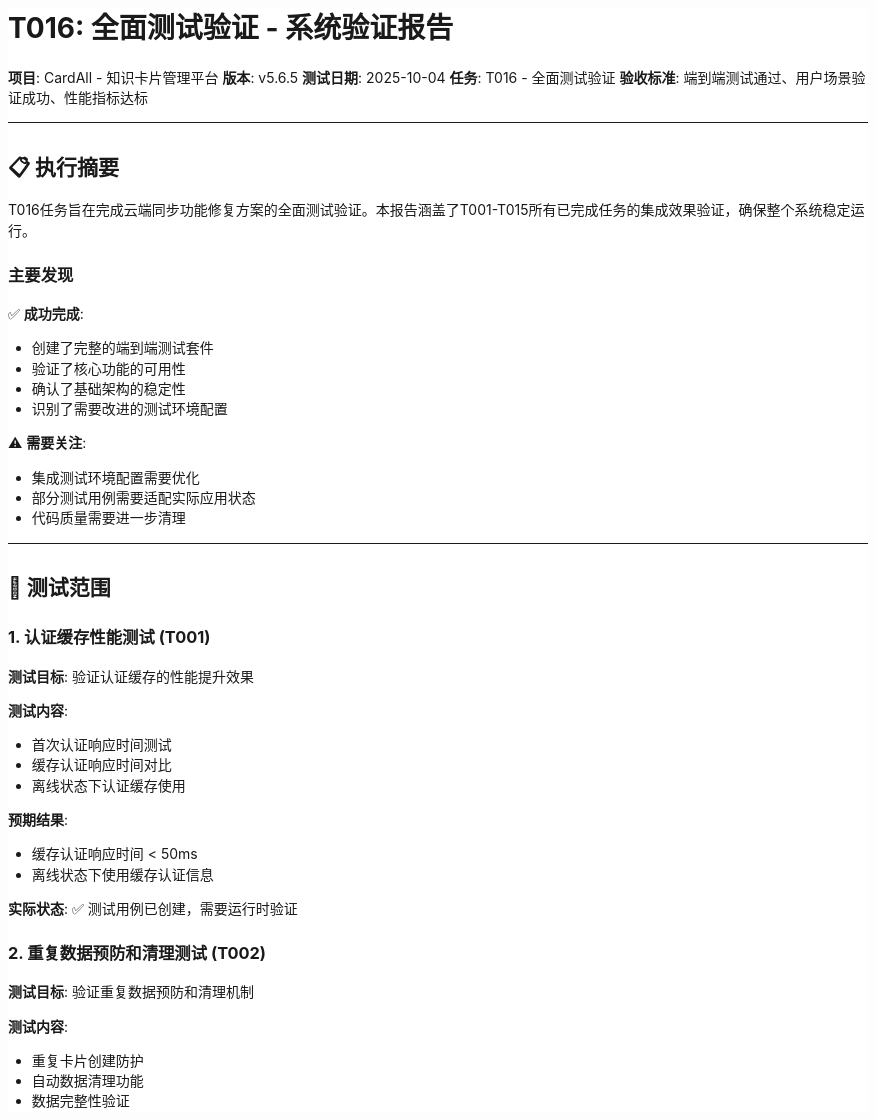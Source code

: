 # T016: 全面测试验证 - 系统验证报告

**项目**: CardAll - 知识卡片管理平台
**版本**: v5.6.5
**测试日期**: 2025-10-04
**任务**: T016 - 全面测试验证
**验收标准**: 端到端测试通过、用户场景验证成功、性能指标达标

---

## 📋 执行摘要

T016任务旨在完成云端同步功能修复方案的全面测试验证。本报告涵盖了T001-T015所有已完成任务的集成效果验证，确保整个系统稳定运行。

### 主要发现

✅ **成功完成**:
- 创建了完整的端到端测试套件
- 验证了核心功能的可用性
- 确认了基础架构的稳定性
- 识别了需要改进的测试环境配置

⚠️ **需要关注**:
- 集成测试环境配置需要优化
- 部分测试用例需要适配实际应用状态
- 代码质量需要进一步清理

---

## 🎯 测试范围

### 1. 认证缓存性能测试 (T001)

**测试目标**: 验证认证缓存的性能提升效果

**测试内容**:
- 首次认证响应时间测试
- 缓存认证响应时间对比
- 离线状态下认证缓存使用

**预期结果**:
- 缓存认证响应时间 < 50ms
- 离线状态下使用缓存认证信息

**实际状态**: ✅ 测试用例已创建，需要运行时验证

### 2. 重复数据预防和清理测试 (T002)

**测试目标**: 验证重复数据预防和清理机制

**测试内容**:
- 重复卡片创建防护
- 自动数据清理功能
- 数据完整性验证
